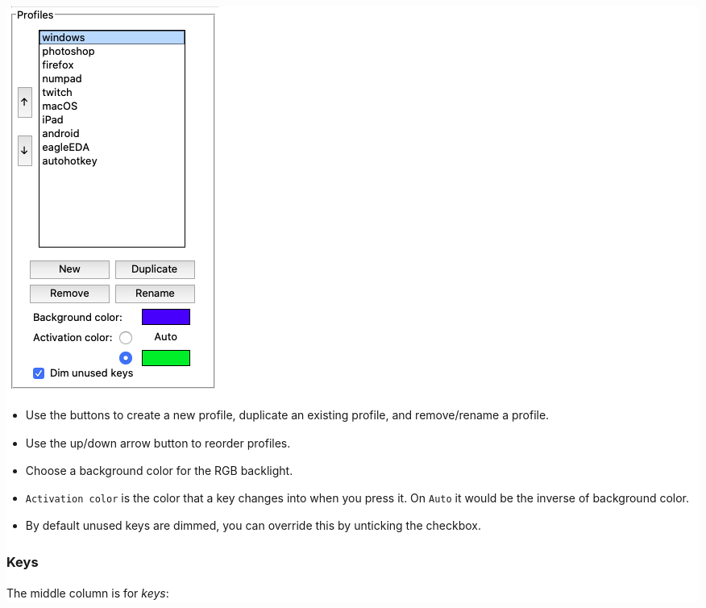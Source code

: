 ![Alt text](resources/pics/app/profiles.png)

* Use the buttons to create a new profile, duplicate an existing profile, and remove/rename a profile.

* Use the up/down arrow button to reorder profiles.

* Choose a background color for the RGB backlight.

* `Activation color` is the color that a key changes into when you press it. On `Auto` it would be the inverse of background color.

* By default unused keys are dimmed, you can override this by unticking the checkbox.

### Keys

The middle column is for *keys*:
